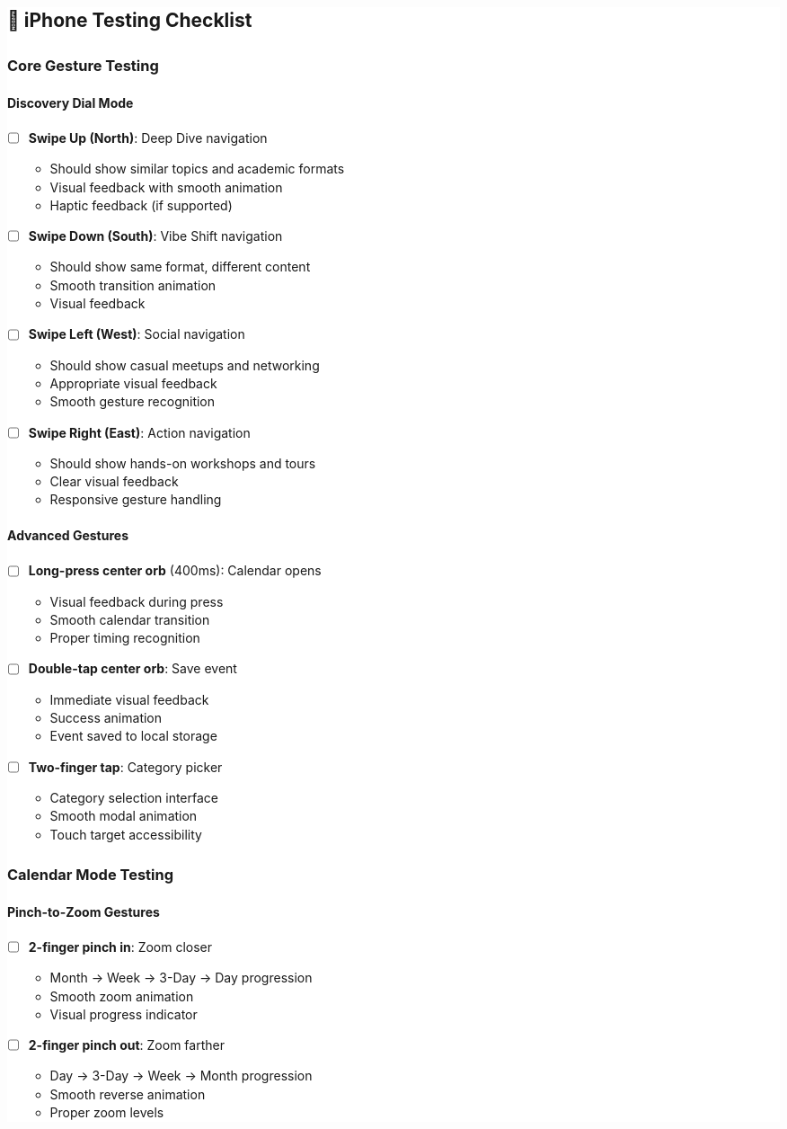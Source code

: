 ## 🍎 iPhone Testing Checklist

### Core Gesture Testing

#### Discovery Dial Mode
- [ ] **Swipe Up (North)**: Deep Dive navigation
  - Should show similar topics and academic formats
  - Visual feedback with smooth animation
  - Haptic feedback (if supported)

- [ ] **Swipe Down (South)**: Vibe Shift navigation
  - Should show same format, different content
  - Smooth transition animation
  - Visual feedback

- [ ] **Swipe Left (West)**: Social navigation
  - Should show casual meetups and networking
  - Appropriate visual feedback
  - Smooth gesture recognition

- [ ] **Swipe Right (East)**: Action navigation
  - Should show hands-on workshops and tours
  - Clear visual feedback
  - Responsive gesture handling

#### Advanced Gestures
- [ ] **Long-press center orb** (400ms): Calendar opens
  - Visual feedback during press
  - Smooth calendar transition
  - Proper timing recognition

- [ ] **Double-tap center orb**: Save event
  - Immediate visual feedback
  - Success animation
  - Event saved to local storage

- [ ] **Two-finger tap**: Category picker
  - Category selection interface
  - Smooth modal animation
  - Touch target accessibility

### Calendar Mode Testing

#### Pinch-to-Zoom Gestures
- [ ] **2-finger pinch in**: Zoom closer
  - Month → Week → 3-Day → Day progression
  - Smooth zoom animation
  - Visual progress indicator

- [ ] **2-finger pinch out**: Zoom farther
  - Day → 3-Day → Week → Month progression
  - Smooth reverse animation
  - Proper zoom levels

